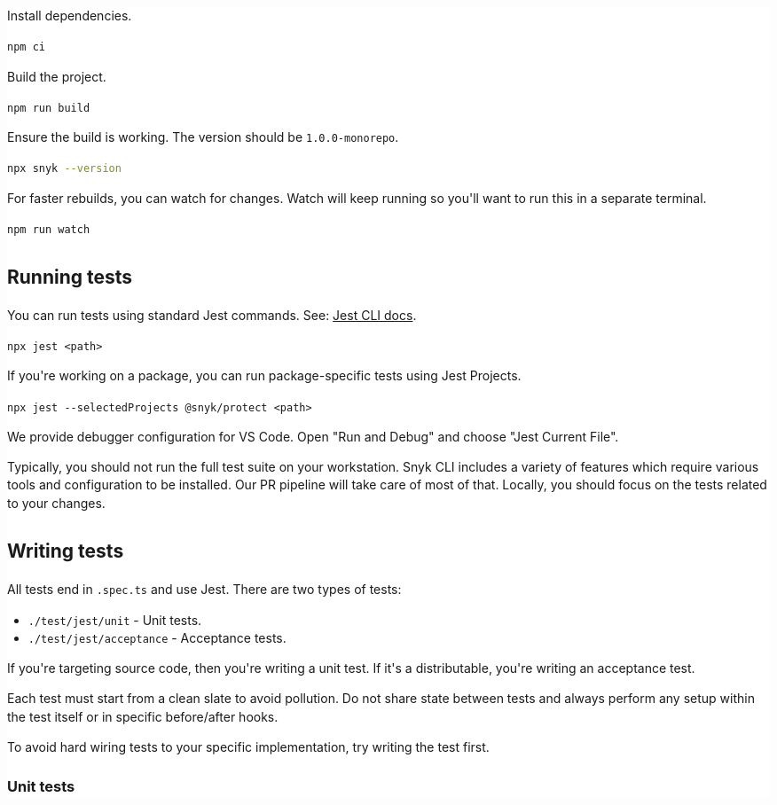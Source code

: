 Install dependencies.

```sh
npm ci
```

Build the project.

```sh
npm run build
```

Ensure the build is working. The version should be `1.0.0-monorepo`.

```sh
npx snyk --version
```

For faster rebuilds, you can watch for changes. Watch will keep running so you'll want to run this in a separate terminal.

```
npm run watch
```

## Running tests

You can run tests using standard Jest commands. See: [Jest CLI docs](https://jestjs.io/docs/cli).

```
npx jest <path>
```

If you're working on a package, you can run package-specific tests using Jest Projects.

```
npx jest --selectedProjects @snyk/protect <path>
```

We provide debugger configuration for VS Code. Open "Run and Debug" and choose "Jest Current File".

Typically, you should not run the full test suite on your workstation. Snyk CLI includes a variety of features which require various tools and configuration to be installed. Our PR pipeline will take care of most of that. Locally, you should focus on the tests related to your changes.

## Writing tests

All tests end in `.spec.ts` and use Jest. There are two types of tests:

- `./test/jest/unit` - Unit tests.
- `./test/jest/acceptance` - Acceptance tests.

If you're targeting source code, then you're writing a unit test. If it's a distributable, you're writing an acceptance test.

Each test must start from a clean slate to avoid pollution. Do not share state between tests and always perform any setup within the test itself or in specific before/after hooks.

To avoid hard wiring tests to your specific implementation, try writing the test first.

### Unit tests
